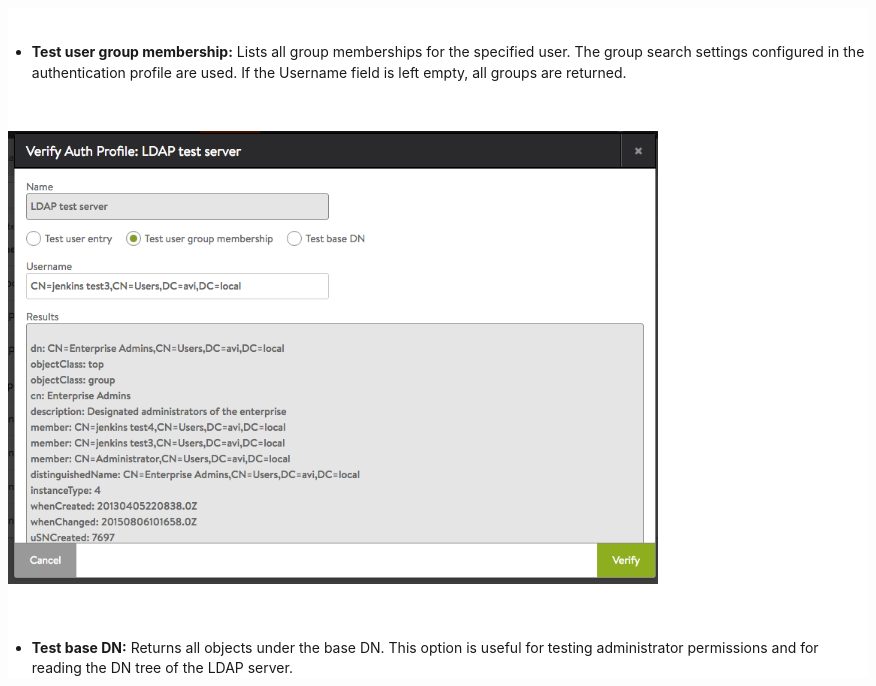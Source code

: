 

* **Test user group membership:** Lists all group memberships for the specified user. The group search settings configured in the authentication profile are used. If the Username field is left empty, all groups are returned. 

 

<a href="img/Screen-Shot-2016-08-03-at-2.59.37-PM.png"><img class="alignnone wp-image-11273" src="img/Screen-Shot-2016-08-03-at-2.59.37-PM.png" alt="LDAP Test Group 1" width="650" height="453"></a>

 

* **Test base DN:** Returns all objects under the base DN. This option is useful for testing administrator permissions and for reading the DN tree of the LDAP server. 
